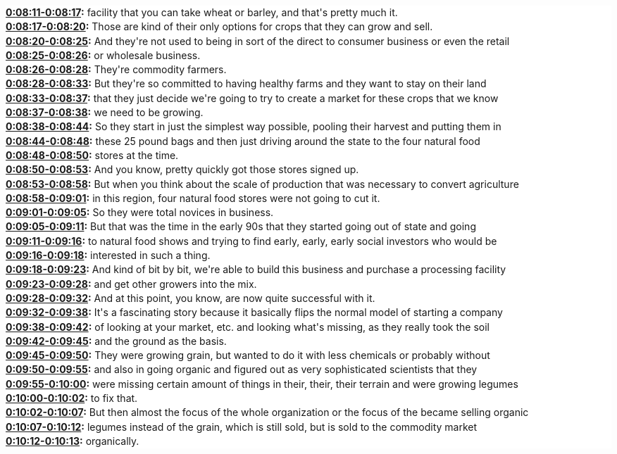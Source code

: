 **[0:08:11-0:08:17](https://investinginregenerativeagriculture.com/2017/09/10/liz-carlisle/#t=0:08:11):**  facility that you can take wheat or barley, and that's pretty much it.  
**[0:08:17-0:08:20](https://investinginregenerativeagriculture.com/2017/09/10/liz-carlisle/#t=0:08:17):**  Those are kind of their only options for crops that they can grow and sell.  
**[0:08:20-0:08:25](https://investinginregenerativeagriculture.com/2017/09/10/liz-carlisle/#t=0:08:20):**  And they're not used to being in sort of the direct to consumer business or even the retail  
**[0:08:25-0:08:26](https://investinginregenerativeagriculture.com/2017/09/10/liz-carlisle/#t=0:08:25):**  or wholesale business.  
**[0:08:26-0:08:28](https://investinginregenerativeagriculture.com/2017/09/10/liz-carlisle/#t=0:08:26):**  They're commodity farmers.  
**[0:08:28-0:08:33](https://investinginregenerativeagriculture.com/2017/09/10/liz-carlisle/#t=0:08:28):**  But they're so committed to having healthy farms and they want to stay on their land  
**[0:08:33-0:08:37](https://investinginregenerativeagriculture.com/2017/09/10/liz-carlisle/#t=0:08:33):**  that they just decide we're going to try to create a market for these crops that we know  
**[0:08:37-0:08:38](https://investinginregenerativeagriculture.com/2017/09/10/liz-carlisle/#t=0:08:37):**  we need to be growing.  
**[0:08:38-0:08:44](https://investinginregenerativeagriculture.com/2017/09/10/liz-carlisle/#t=0:08:38):**  So they start in just the simplest way possible, pooling their harvest and putting them in  
**[0:08:44-0:08:48](https://investinginregenerativeagriculture.com/2017/09/10/liz-carlisle/#t=0:08:44):**  these 25 pound bags and then just driving around the state to the four natural food  
**[0:08:48-0:08:50](https://investinginregenerativeagriculture.com/2017/09/10/liz-carlisle/#t=0:08:48):**  stores at the time.  
**[0:08:50-0:08:53](https://investinginregenerativeagriculture.com/2017/09/10/liz-carlisle/#t=0:08:50):**  And you know, pretty quickly got those stores signed up.  
**[0:08:53-0:08:58](https://investinginregenerativeagriculture.com/2017/09/10/liz-carlisle/#t=0:08:53):**  But when you think about the scale of production that was necessary to convert agriculture  
**[0:08:58-0:09:01](https://investinginregenerativeagriculture.com/2017/09/10/liz-carlisle/#t=0:08:58):**  in this region, four natural food stores were not going to cut it.  
**[0:09:01-0:09:05](https://investinginregenerativeagriculture.com/2017/09/10/liz-carlisle/#t=0:09:01):**  So they were total novices in business.  
**[0:09:05-0:09:11](https://investinginregenerativeagriculture.com/2017/09/10/liz-carlisle/#t=0:09:05):**  But that was the time in the early 90s that they started going out of state and going  
**[0:09:11-0:09:16](https://investinginregenerativeagriculture.com/2017/09/10/liz-carlisle/#t=0:09:11):**  to natural food shows and trying to find early, early, early social investors who would be  
**[0:09:16-0:09:18](https://investinginregenerativeagriculture.com/2017/09/10/liz-carlisle/#t=0:09:16):**  interested in such a thing.  
**[0:09:18-0:09:23](https://investinginregenerativeagriculture.com/2017/09/10/liz-carlisle/#t=0:09:18):**  And kind of bit by bit, we're able to build this business and purchase a processing facility  
**[0:09:23-0:09:28](https://investinginregenerativeagriculture.com/2017/09/10/liz-carlisle/#t=0:09:23):**  and get other growers into the mix.  
**[0:09:28-0:09:32](https://investinginregenerativeagriculture.com/2017/09/10/liz-carlisle/#t=0:09:28):**  And at this point, you know, are now quite successful with it.  
**[0:09:32-0:09:38](https://investinginregenerativeagriculture.com/2017/09/10/liz-carlisle/#t=0:09:32):**  It's a fascinating story because it basically flips the normal model of starting a company  
**[0:09:38-0:09:42](https://investinginregenerativeagriculture.com/2017/09/10/liz-carlisle/#t=0:09:38):**  of looking at your market, etc. and looking what's missing, as they really took the soil  
**[0:09:42-0:09:45](https://investinginregenerativeagriculture.com/2017/09/10/liz-carlisle/#t=0:09:42):**  and the ground as the basis.  
**[0:09:45-0:09:50](https://investinginregenerativeagriculture.com/2017/09/10/liz-carlisle/#t=0:09:45):**  They were growing grain, but wanted to do it with less chemicals or probably without  
**[0:09:50-0:09:55](https://investinginregenerativeagriculture.com/2017/09/10/liz-carlisle/#t=0:09:50):**  and also in going organic and figured out as very sophisticated scientists that they  
**[0:09:55-0:10:00](https://investinginregenerativeagriculture.com/2017/09/10/liz-carlisle/#t=0:09:55):**  were missing certain amount of things in their, their, their terrain and were growing legumes  
**[0:10:00-0:10:02](https://investinginregenerativeagriculture.com/2017/09/10/liz-carlisle/#t=0:10:00):**  to fix that.  
**[0:10:02-0:10:07](https://investinginregenerativeagriculture.com/2017/09/10/liz-carlisle/#t=0:10:02):**  But then almost the focus of the whole organization or the focus of the became selling organic  
**[0:10:07-0:10:12](https://investinginregenerativeagriculture.com/2017/09/10/liz-carlisle/#t=0:10:07):**  legumes instead of the grain, which is still sold, but is sold to the commodity market  
**[0:10:12-0:10:13](https://investinginregenerativeagriculture.com/2017/09/10/liz-carlisle/#t=0:10:12):**  organically.  